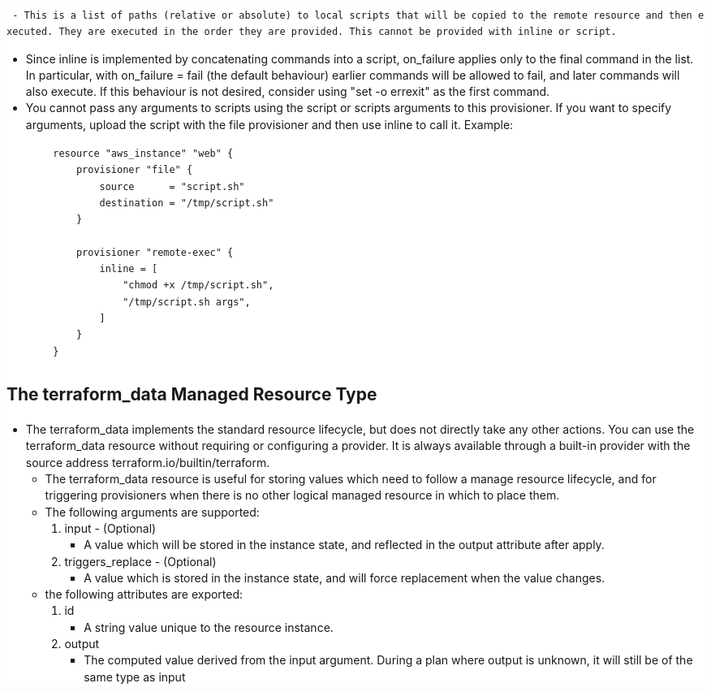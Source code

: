      - This is a list of paths (relative or absolute) to local scripts that will be copied to the remote resource and then executed. They are executed in the order they are provided. This cannot be provided with inline or script.
- Since inline is implemented by concatenating commands into a script, on_failure applies only to the final command in the list. In particular, with on_failure = fail (the default behaviour) earlier commands will be allowed to fail, and later commands will also execute. If this behaviour is not desired, consider using "set -o errexit" as the first command.
- You cannot pass any arguments to scripts using the script or scripts arguments to this provisioner. If you want to specify arguments, upload the script with the file provisioner and then use inline to call it. 
Example:
```
        resource "aws_instance" "web" {
            provisioner "file" {
                source      = "script.sh"
                destination = "/tmp/script.sh"
            }

            provisioner "remote-exec" {
                inline = [
                    "chmod +x /tmp/script.sh",
                    "/tmp/script.sh args",
                ]
            }
        }
```
## The terraform_data Managed Resource Type
- The terraform_data implements the standard resource lifecycle, but does not directly take any other actions. You can use the terraform_data resource without requiring or configuring a provider. It is always available through a built-in provider with the source address terraform.io/builtin/terraform.
  - The terraform_data resource is useful for storing values which need to follow a manage resource lifecycle, and for triggering provisioners when there is no other logical managed resource in which to place them.
  - The following arguments are supported:
    1. input - (Optional) 
       - A value which will be stored in the instance state, and reflected in the output attribute after apply.
    2. triggers_replace - (Optional) 
       - A value which is stored in the instance state, and will force replacement when the value changes.
  - the following attributes are exported:
    1. id 
       - A string value unique to the resource instance.
    2. output 
       - The computed value derived from the input argument. During a plan where output is unknown, it will still be of the same type as input
